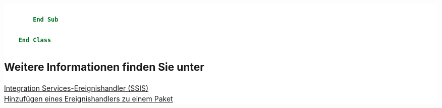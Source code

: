 ```vb  
  
        End Sub  
  
    End Class  
```  
  
## <a name="see-also"></a>Weitere Informationen finden Sie unter  
 [Integration Services-Ereignishandler &#40;SSIS&#41;](../../../integration-services/integration-services-ssis-event-handlers.md)   
 [Hinzufügen eines Ereignishandlers zu einem Paket](http://msdn.microsoft.com/library/5e56885d-8658-480a-bed9-3f2f8003fd78)  
  
  
